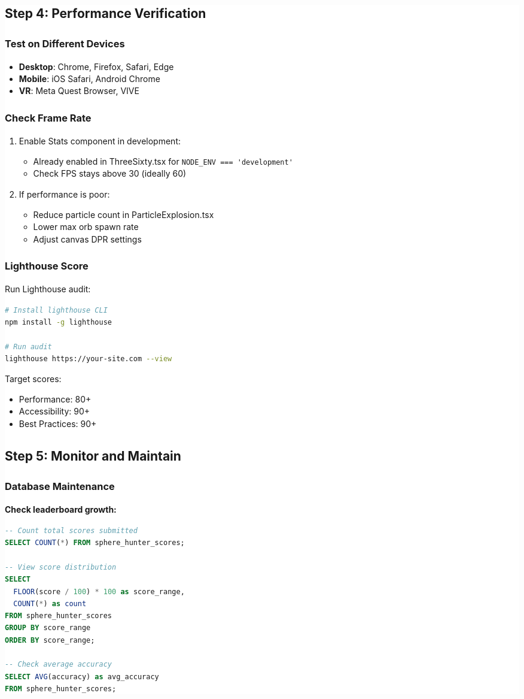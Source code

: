 ## Step 4: Performance Verification

### Test on Different Devices

- **Desktop**: Chrome, Firefox, Safari, Edge
- **Mobile**: iOS Safari, Android Chrome
- **VR**: Meta Quest Browser, VIVE

### Check Frame Rate

1. Enable Stats component in development:
   - Already enabled in ThreeSixty.tsx for `NODE_ENV === 'development'`
   - Check FPS stays above 30 (ideally 60)

2. If performance is poor:
   - Reduce particle count in ParticleExplosion.tsx
   - Lower max orb spawn rate
   - Adjust canvas DPR settings

### Lighthouse Score

Run Lighthouse audit:
```bash
# Install lighthouse CLI
npm install -g lighthouse

# Run audit
lighthouse https://your-site.com --view
```

Target scores:
- Performance: 80+
- Accessibility: 90+
- Best Practices: 90+

## Step 5: Monitor and Maintain

### Database Maintenance

**Check leaderboard growth:**
```sql
-- Count total scores submitted
SELECT COUNT(*) FROM sphere_hunter_scores;

-- View score distribution
SELECT
  FLOOR(score / 100) * 100 as score_range,
  COUNT(*) as count
FROM sphere_hunter_scores
GROUP BY score_range
ORDER BY score_range;

-- Check average accuracy
SELECT AVG(accuracy) as avg_accuracy
FROM sphere_hunter_scores;
```
